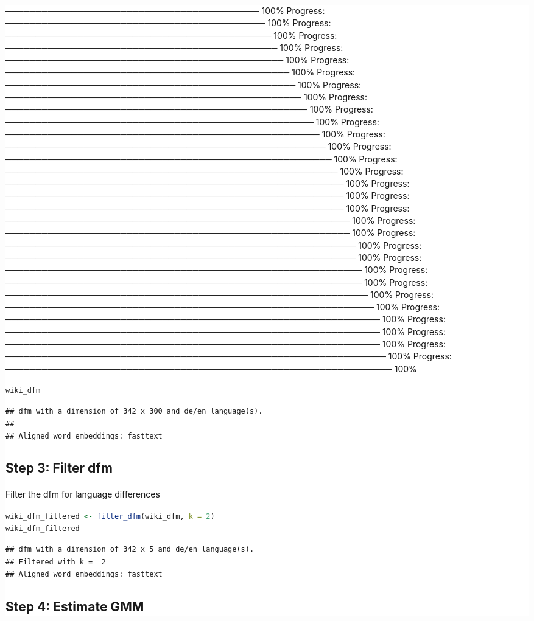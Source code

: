 ──────────────────────────────────────────                       100% Progress: ───────────────────────────────────────────                      100% Progress: ────────────────────────────────────────────                     100% Progress: ─────────────────────────────────────────────                    100% Progress: ──────────────────────────────────────────────                   100% Progress: ───────────────────────────────────────────────                  100% Progress: ────────────────────────────────────────────────                 100% Progress: ─────────────────────────────────────────────────                100% Progress: ──────────────────────────────────────────────────               100% Progress: ───────────────────────────────────────────────────              100% Progress: ────────────────────────────────────────────────────             100% Progress: ─────────────────────────────────────────────────────            100% Progress: ──────────────────────────────────────────────────────           100% Progress: ───────────────────────────────────────────────────────          100% Progress: ────────────────────────────────────────────────────────         100% Progress: ────────────────────────────────────────────────────────         100% Progress: ────────────────────────────────────────────────────────         100% Progress: ─────────────────────────────────────────────────────────        100% Progress: ─────────────────────────────────────────────────────────        100% Progress: ──────────────────────────────────────────────────────────       100% Progress: ──────────────────────────────────────────────────────────       100% Progress: ───────────────────────────────────────────────────────────      100% Progress: ───────────────────────────────────────────────────────────      100% Progress: ────────────────────────────────────────────────────────────     100% Progress: ─────────────────────────────────────────────────────────────    100% Progress: ──────────────────────────────────────────────────────────────   100% Progress: ──────────────────────────────────────────────────────────────   100% Progress: ──────────────────────────────────────────────────────────────   100% Progress: ───────────────────────────────────────────────────────────────  100% Progress: ──────────────────────────────────────────────────────────────── 100%

``` r
wiki_dfm
```

    ## dfm with a dimension of 342 x 300 and de/en language(s).
    ## 
    ## Aligned word embeddings: fasttext

## Step 3: Filter dfm

Filter the dfm for language differences

``` r
wiki_dfm_filtered <- filter_dfm(wiki_dfm, k = 2)
wiki_dfm_filtered
```

    ## dfm with a dimension of 342 x 5 and de/en language(s).
    ## Filtered with k =  2
    ## Aligned word embeddings: fasttext

## Step 4: Estimate GMM

